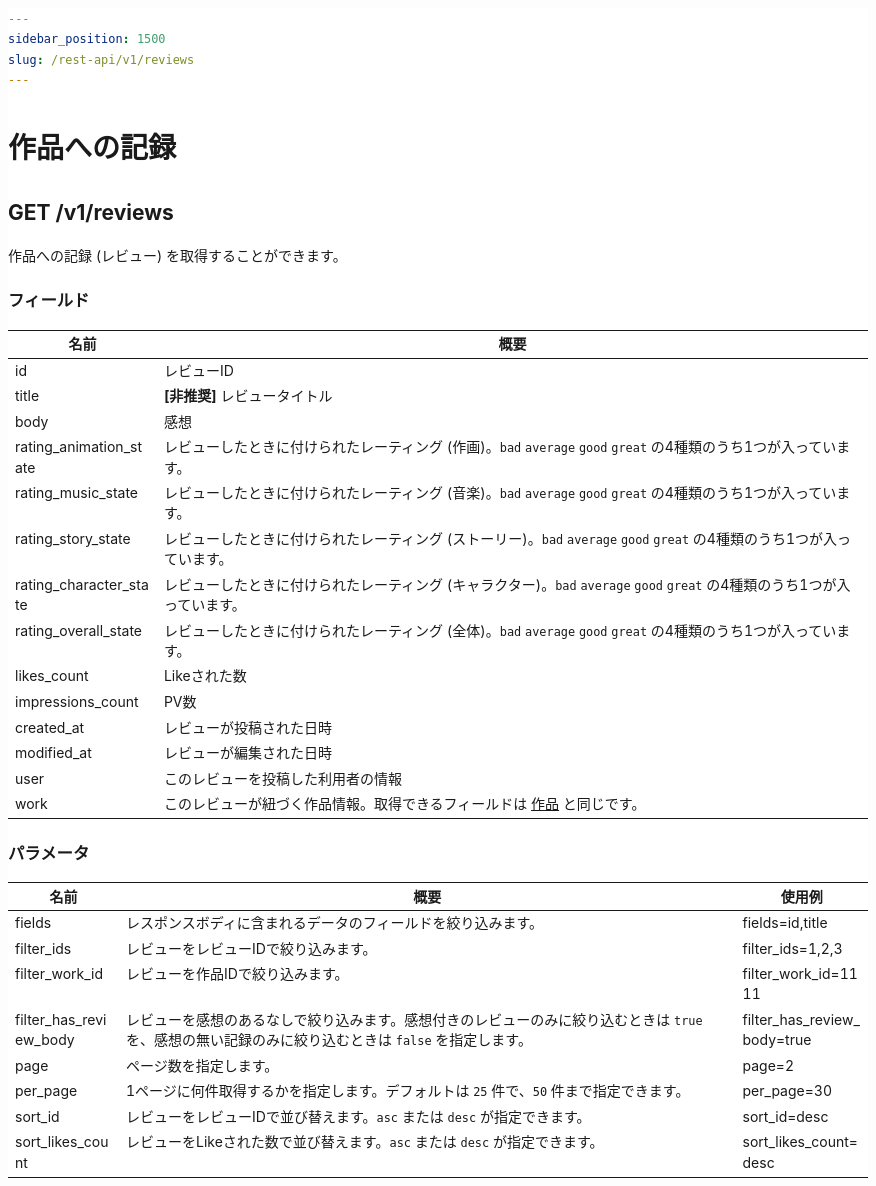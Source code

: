 ```yaml
---
sidebar_position: 1500
slug: /rest-api/v1/reviews
---
```


# 作品への記録

## GET /v1/reviews

作品への記録 (レビュー) を取得することができます。

### フィールド

| 名前 | 概要 |
| --- | --- |
| id | レビューID |
| title | **[非推奨]** レビュータイトル |
| body | 感想 |
| rating_animation_state | レビューしたときに付けられたレーティング (作画)。`bad` `average` `good` `great` の4種類のうち1つが入っています。 |
| rating_music_state | レビューしたときに付けられたレーティング (音楽)。`bad` `average` `good` `great` の4種類のうち1つが入っています。 |
| rating_story_state | レビューしたときに付けられたレーティング (ストーリー)。`bad` `average` `good` `great` の4種類のうち1つが入っています。 |
| rating_character_state | レビューしたときに付けられたレーティング (キャラクター)。`bad` `average` `good` `great` の4種類のうち1つが入っています。 |
| rating_overall_state | レビューしたときに付けられたレーティング (全体)。`bad` `average` `good` `great` の4種類のうち1つが入っています。 |
| likes_count | Likeされた数 |
| impressions_count | PV数 |
| created_at | レビューが投稿された日時 |
| modified_at | レビューが編集された日時 |
| user | このレビューを投稿した利用者の情報 |
| work | このレビューが紐づく作品情報。取得できるフィールドは [作品](/docs/rest-api/v1/works) と同じです。 |

### パラメータ

| 名前 | 概要 | 使用例 |
| --- | --- | --- |
| fields | レスポンスボディに含まれるデータのフィールドを絞り込みます。 | fields=id,title |
| filter_ids | レビューをレビューIDで絞り込みます。 | filter_ids=1,2,3 |
| filter_work_id | レビューを作品IDで絞り込みます。 | filter_work_id=1111 |
| filter_has_review_body | レビューを感想のあるなしで絞り込みます。感想付きのレビューのみに絞り込むときは `true` を、感想の無い記録のみに絞り込むときは `false` を指定します。| filter_has_review_body=true |
| page | ページ数を指定します。 | page=2 |
| per_page | 1ページに何件取得するかを指定します。デフォルトは `25` 件で、`50` 件まで指定できます。 | per_page=30 |
| sort_id | レビューをレビューIDで並び替えます。`asc` または `desc` が指定できます。 | sort_id=desc |
| sort_likes_count | レビューをLikeされた数で並び替えます。`asc` または `desc` が指定できます。 | sort_likes_count=desc |
